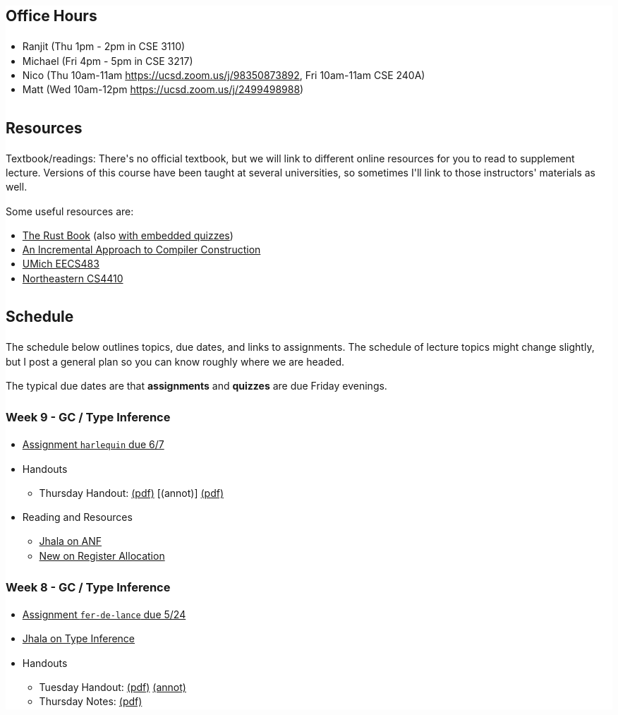 ## Office Hours

- Ranjit  (Thu 1pm - 2pm in CSE 3110)
- Michael (Fri 4pm - 5pm in CSE 3217)
- Nico    (Thu 10am-11am https://ucsd.zoom.us/j/98350873892, Fri 10am-11am CSE 240A)
- Matt    (Wed 10am-12pm https://ucsd.zoom.us/j/2499498988)


## Resources

Textbook/readings: There's no official textbook, but we will link to
different online resources for you to read to supplement lecture. Versions
of this course have been taught at several universities, so sometimes I'll
link to those instructors' materials as well. 

Some useful resources are:

- [The Rust Book](https://doc.rust-lang.org/book/) (also [with embedded quizzes](https://rust-book.cs.brown.edu/))
- [An Incremental Approach to Compiler Construction](http://scheme2006.cs.uchicago.edu/11-ghuloum.pdf)
- [UMich EECS483](https://maxsnew.com/teaching/eecs-483-fa22/)
- [Northeastern CS4410](https://courses.ccs.neu.edu/cs4410/)

## Schedule

The schedule below outlines topics, due dates, and links to assignments. The
schedule of lecture topics might change slightly, but I post a general plan so
you can know roughly where we are headed.

The typical due dates are that **assignments** and **quizzes** are due Friday evenings.

### Week 9 - GC / Type Inference

- [Assignment `harlequin` due 6/7](https://ucsd-cse231.github.io/sp24/week10a/index.html)

- Handouts
    - Thursday Handout: [(pdf)](static/week9_thu.pdf) [(annot)] [(pdf)](static/week9_thu_annot.pdf) 

- Reading and Resources
  - [Jhala on ANF](https://ucsd-progsys.github.io/liquidhaskell/blogposts/2016-09-01-normal-forms.lhs/)
  - [New on Register Allocation](https://maxsnew.com/teaching/eecs-483-fa21/register-allocation-1.pdf)


### Week 8 - GC / Type Inference

- [Assignment `fer-de-lance` due 5/24](https://classroom.github.com/a/RS24wn_3)

- [Jhala on Type Inference](https://ucsd-cse231.github.io/sp24/week10a/index.html)

- Handouts
    - Tuesday Handout: [(pdf)](static/week8_tue.pdf) [(annot)](static/week8_tue_annot.pdf)
    - Thursday Notes: [(pdf)](static/week8_thu_annot.pdf) 
